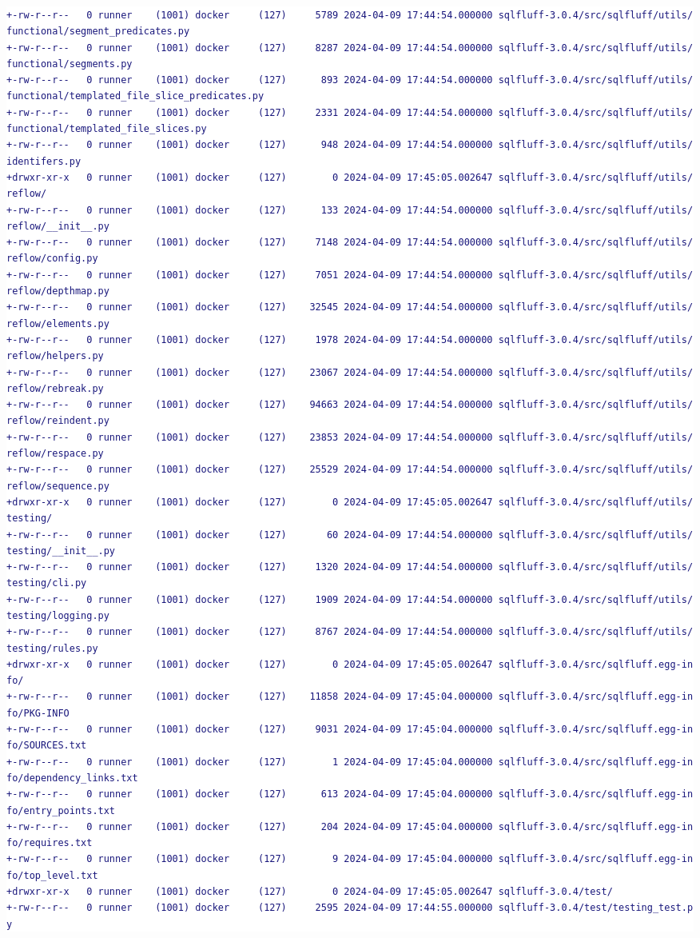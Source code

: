 ```diff
+-rw-r--r--   0 runner    (1001) docker     (127)     5789 2024-04-09 17:44:54.000000 sqlfluff-3.0.4/src/sqlfluff/utils/functional/segment_predicates.py
+-rw-r--r--   0 runner    (1001) docker     (127)     8287 2024-04-09 17:44:54.000000 sqlfluff-3.0.4/src/sqlfluff/utils/functional/segments.py
+-rw-r--r--   0 runner    (1001) docker     (127)      893 2024-04-09 17:44:54.000000 sqlfluff-3.0.4/src/sqlfluff/utils/functional/templated_file_slice_predicates.py
+-rw-r--r--   0 runner    (1001) docker     (127)     2331 2024-04-09 17:44:54.000000 sqlfluff-3.0.4/src/sqlfluff/utils/functional/templated_file_slices.py
+-rw-r--r--   0 runner    (1001) docker     (127)      948 2024-04-09 17:44:54.000000 sqlfluff-3.0.4/src/sqlfluff/utils/identifers.py
+drwxr-xr-x   0 runner    (1001) docker     (127)        0 2024-04-09 17:45:05.002647 sqlfluff-3.0.4/src/sqlfluff/utils/reflow/
+-rw-r--r--   0 runner    (1001) docker     (127)      133 2024-04-09 17:44:54.000000 sqlfluff-3.0.4/src/sqlfluff/utils/reflow/__init__.py
+-rw-r--r--   0 runner    (1001) docker     (127)     7148 2024-04-09 17:44:54.000000 sqlfluff-3.0.4/src/sqlfluff/utils/reflow/config.py
+-rw-r--r--   0 runner    (1001) docker     (127)     7051 2024-04-09 17:44:54.000000 sqlfluff-3.0.4/src/sqlfluff/utils/reflow/depthmap.py
+-rw-r--r--   0 runner    (1001) docker     (127)    32545 2024-04-09 17:44:54.000000 sqlfluff-3.0.4/src/sqlfluff/utils/reflow/elements.py
+-rw-r--r--   0 runner    (1001) docker     (127)     1978 2024-04-09 17:44:54.000000 sqlfluff-3.0.4/src/sqlfluff/utils/reflow/helpers.py
+-rw-r--r--   0 runner    (1001) docker     (127)    23067 2024-04-09 17:44:54.000000 sqlfluff-3.0.4/src/sqlfluff/utils/reflow/rebreak.py
+-rw-r--r--   0 runner    (1001) docker     (127)    94663 2024-04-09 17:44:54.000000 sqlfluff-3.0.4/src/sqlfluff/utils/reflow/reindent.py
+-rw-r--r--   0 runner    (1001) docker     (127)    23853 2024-04-09 17:44:54.000000 sqlfluff-3.0.4/src/sqlfluff/utils/reflow/respace.py
+-rw-r--r--   0 runner    (1001) docker     (127)    25529 2024-04-09 17:44:54.000000 sqlfluff-3.0.4/src/sqlfluff/utils/reflow/sequence.py
+drwxr-xr-x   0 runner    (1001) docker     (127)        0 2024-04-09 17:45:05.002647 sqlfluff-3.0.4/src/sqlfluff/utils/testing/
+-rw-r--r--   0 runner    (1001) docker     (127)       60 2024-04-09 17:44:54.000000 sqlfluff-3.0.4/src/sqlfluff/utils/testing/__init__.py
+-rw-r--r--   0 runner    (1001) docker     (127)     1320 2024-04-09 17:44:54.000000 sqlfluff-3.0.4/src/sqlfluff/utils/testing/cli.py
+-rw-r--r--   0 runner    (1001) docker     (127)     1909 2024-04-09 17:44:54.000000 sqlfluff-3.0.4/src/sqlfluff/utils/testing/logging.py
+-rw-r--r--   0 runner    (1001) docker     (127)     8767 2024-04-09 17:44:54.000000 sqlfluff-3.0.4/src/sqlfluff/utils/testing/rules.py
+drwxr-xr-x   0 runner    (1001) docker     (127)        0 2024-04-09 17:45:05.002647 sqlfluff-3.0.4/src/sqlfluff.egg-info/
+-rw-r--r--   0 runner    (1001) docker     (127)    11858 2024-04-09 17:45:04.000000 sqlfluff-3.0.4/src/sqlfluff.egg-info/PKG-INFO
+-rw-r--r--   0 runner    (1001) docker     (127)     9031 2024-04-09 17:45:04.000000 sqlfluff-3.0.4/src/sqlfluff.egg-info/SOURCES.txt
+-rw-r--r--   0 runner    (1001) docker     (127)        1 2024-04-09 17:45:04.000000 sqlfluff-3.0.4/src/sqlfluff.egg-info/dependency_links.txt
+-rw-r--r--   0 runner    (1001) docker     (127)      613 2024-04-09 17:45:04.000000 sqlfluff-3.0.4/src/sqlfluff.egg-info/entry_points.txt
+-rw-r--r--   0 runner    (1001) docker     (127)      204 2024-04-09 17:45:04.000000 sqlfluff-3.0.4/src/sqlfluff.egg-info/requires.txt
+-rw-r--r--   0 runner    (1001) docker     (127)        9 2024-04-09 17:45:04.000000 sqlfluff-3.0.4/src/sqlfluff.egg-info/top_level.txt
+drwxr-xr-x   0 runner    (1001) docker     (127)        0 2024-04-09 17:45:05.002647 sqlfluff-3.0.4/test/
+-rw-r--r--   0 runner    (1001) docker     (127)     2595 2024-04-09 17:44:55.000000 sqlfluff-3.0.4/test/testing_test.py
```
